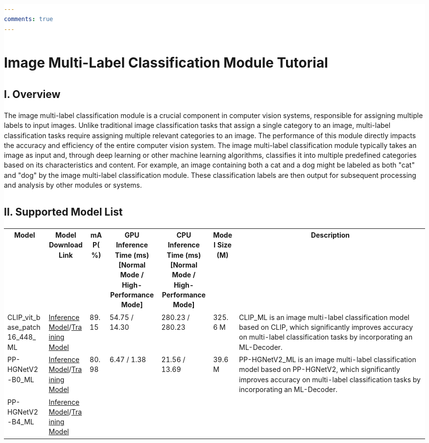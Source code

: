 ```yaml
---
comments: true
---
```


# Image Multi-Label Classification Module Tutorial

## I. Overview
The image multi-label classification module is a crucial component in computer vision systems, responsible for assigning multiple labels to input images. Unlike traditional image classification tasks that assign a single category to an image, multi-label classification tasks require assigning multiple relevant categories to an image. The performance of this module directly impacts the accuracy and efficiency of the entire computer vision system. The image multi-label classification module typically takes an image as input and, through deep learning or other machine learning algorithms, classifies it into multiple predefined categories based on its characteristics and content. For example, an image containing both a cat and a dog might be labeled as both "cat" and "dog" by the image multi-label classification module. These classification labels are then output for subsequent processing and analysis by other modules or systems.

## II. Supported Model List


<table>
<tr>
<th>Model</th><th>Model Download Link</th>
<th>mAP(%)</th>
<th>GPU Inference Time (ms)<br/>[Normal Mode / High-Performance Mode]</th>
<th>CPU Inference Time (ms)<br/>[Normal Mode / High-Performance Mode]</th>
<th>Model Size (M)</th>
<th>Description</th>
</tr>
<tr>
<td>CLIP_vit_base_patch16_448_ML</td><td><a href="https://paddle-model-ecology.bj.bcebos.com/paddlex/official_inference_model/paddle3.0rc0/CLIP_vit_base_patch16_448_ML_infer.tar">Inference Model</a>/<a href="https://paddle-model-ecology.bj.bcebos.com/paddlex/official_pretrained_model/CLIP_vit_base_patch16_448_ML_pretrained.pdparams">Training Model</a></td>
<td>89.15</td>
<td>54.75 / 14.30</td>
<td>280.23 / 280.23</td>
<td>325.6 M</td>
<td>CLIP_ML is an image multi-label classification model based on CLIP, which significantly improves accuracy on multi-label classification tasks by incorporating an ML-Decoder.</td>
</tr>
<tr>
<td>PP-HGNetV2-B0_ML</td><td><a href="https://paddle-model-ecology.bj.bcebos.com/paddlex/official_inference_model/paddle3.0rc0/PP-HGNetV2-B0_ML_infer.tar">Inference Model</a>/<a href="https://paddle-model-ecology.bj.bcebos.com/paddlex/official_pretrained_model/PP-HGNetV2-B0_ML_pretrained.pdparams">Training Model</a></td>
<td>80.98</td>
<td>6.47 / 1.38</td>
<td>21.56 / 13.69</td>
<td>39.6 M</td>
<td rowspan="3">PP-HGNetV2_ML is an image multi-label classification model based on PP-HGNetV2, which significantly improves accuracy on multi-label classification tasks by incorporating an ML-Decoder.</td>
</tr>
<tr>
<td>PP-HGNetV2-B4_ML</td><td><a href="https://paddle-model-ecology.bj.bcebos.com/paddlex/official_inference_model/paddle3.0rc0/PP-HGNetV2-B4_ML_infer.tar">Inference Model</a>/<a href="https://paddle-model-ecology.bj.bcebos.com/paddlex/official_pretrained_model/PP-HGNetV2-B4_ML_pretrained.pdparams">Training Model</a></td>